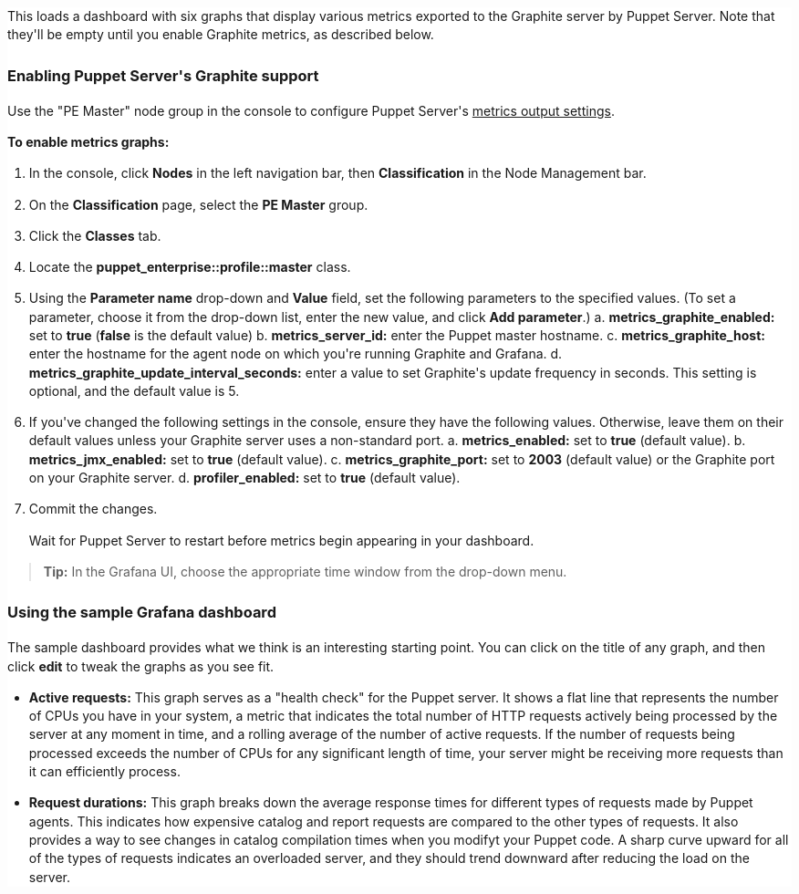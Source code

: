 This loads a dashboard with six graphs that display various metrics exported to the Graphite server by Puppet Server. Note that they'll be empty until you enable Graphite metrics, as described below.

### Enabling Puppet Server's Graphite support

Use the "PE Master" node group in the console to configure Puppet Server's [metrics output settings](./puppet_server_config_files.html#metricsconf).

**To enable metrics graphs:**

1. In the console, click **Nodes** in the left navigation bar, then **Classification** in the Node Management bar.
2. On the **Classification** page, select the **PE Master** group.
3. Click the **Classes** tab.
4. Locate the **puppet_enterprise::profile::master** class.
5. Using the **Parameter name** drop-down and **Value** field, set the following parameters to the specified values. (To set a parameter, choose it from the drop-down list, enter the new value, and click **Add parameter**.)
    a. **metrics_graphite_enabled:** set to **true** (**false** is the default value)
    b. **metrics_server_id:** enter the Puppet master hostname.
    c. **metrics_graphite_host:** enter the hostname for the agent node on which you're running Graphite and Grafana.
    d. **metrics_graphite_update_interval_seconds:** enter a value to set Graphite's update frequency in seconds. This setting is optional, and the default value is 5.
6. If you've changed the following settings in the console, ensure they have the following values. Otherwise, leave them on their default values unless your Graphite server uses a non-standard port.
    a. **metrics_enabled:** set to **true** (default value).
    b. **metrics_jmx_enabled:** set to **true** (default value).
    c. **metrics_graphite_port:** set to **2003** (default value) or the Graphite port on your Graphite server.
    d. **profiler_enabled:** set to **true** (default value).
7. Commit the changes.

   Wait for Puppet Server to restart before metrics begin appearing in your dashboard.

> **Tip:** In the Grafana UI, choose the appropriate time window from the drop-down menu.

### Using the sample Grafana dashboard

The sample dashboard provides what we think is an interesting starting point. You can click on the title of any graph, and then click **edit** to tweak the graphs as you see fit.

- **Active requests:** This graph serves as a "health check" for the Puppet server. It shows a flat line that represents the number of CPUs you have in your system, a metric that indicates the total number of HTTP requests actively being processed by the server at any moment in time, and a rolling average of the number of active requests. If the number of requests being processed exceeds the number of CPUs for any significant length of time, your server might be receiving more requests than it can efficiently process.

- **Request durations:** This graph breaks down the average response times for different types of requests made by Puppet agents. This indicates how expensive catalog and report requests are compared to the other types of requests. It also provides a way to see changes in catalog compilation times when you modifyt your Puppet code. A sharp curve upward for all of the types of requests indicates an overloaded server, and they should trend downward after reducing the load on the server.
